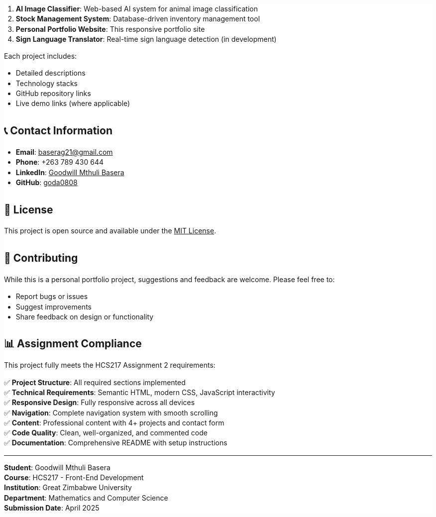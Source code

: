 1. **AI Image Classifier**: Web-based AI system for animal image classification
2. **Stock Management System**: Database-driven inventory management tool
3. **Personal Portfolio Website**: This responsive portfolio site
4. **Sign Language Translator**: Real-time sign language detection (in development)

Each project includes:
- Detailed descriptions
- Technology stacks
- GitHub repository links
- Live demo links (where applicable)

## 📞 Contact Information

- **Email**: baserag21@gmail.com
- **Phone**: +263 789 430 644
- **LinkedIn**: [Goodwill Mthuli Basera](https://www.linkedin.com/in/goodwill-basera-365a53360)
- **GitHub**: [goda0808](https://github.com/goda0808)

## 📝 License

This project is open source and available under the [MIT License](LICENSE).

## 🤝 Contributing

While this is a personal portfolio project, suggestions and feedback are welcome. Please feel free to:
- Report bugs or issues
- Suggest improvements
- Share feedback on design or functionality

## 📊 Assignment Compliance

This project fully meets the HCS217 Assignment 2 requirements:

✅ **Project Structure**: All required sections implemented  
✅ **Technical Requirements**: Semantic HTML, modern CSS, JavaScript interactivity  
✅ **Responsive Design**: Fully responsive across all devices  
✅ **Navigation**: Complete navigation system with smooth scrolling  
✅ **Content**: Professional content with 4+ projects and contact form  
✅ **Code Quality**: Clean, well-organized, and commented code  
✅ **Documentation**: Comprehensive README with setup instructions  

---

**Student**: Goodwill Mthuli Basera  
**Course**: HCS217 - Front-End Development  
**Institution**: Great Zimbabwe University  
**Department**: Mathematics and Computer Science  
**Submission Date**: April 2025 